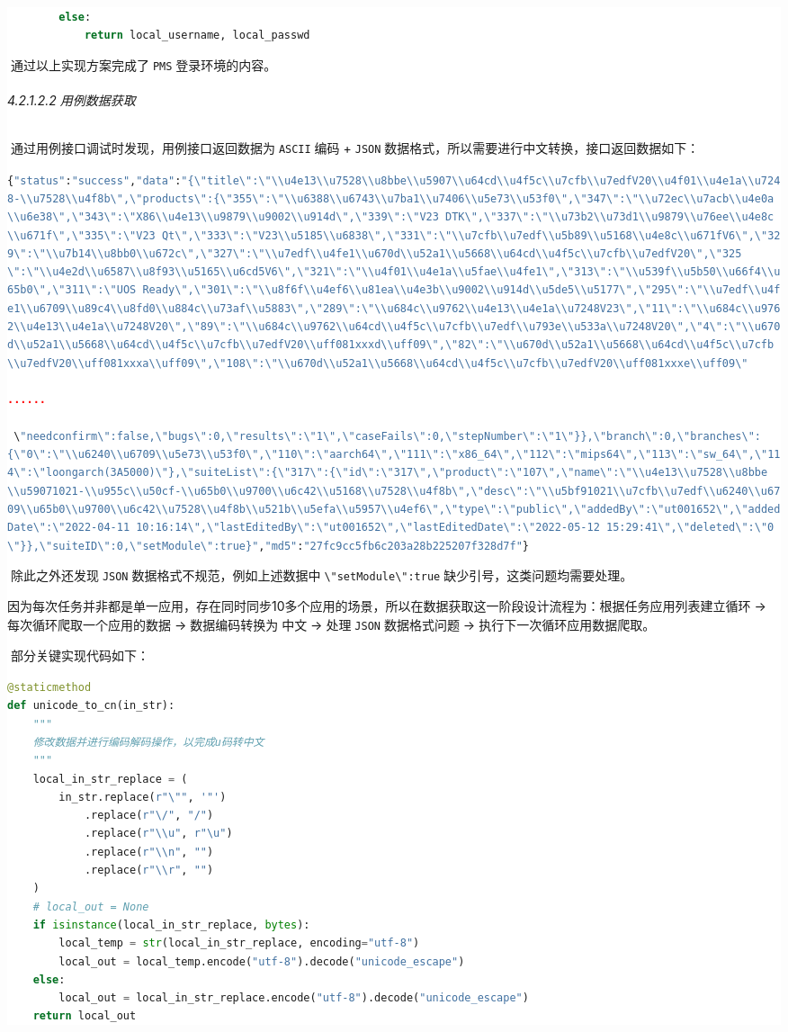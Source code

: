 ```python
        else:
            return local_username, local_passwd
```

​		通过以上实现方案完成了 `PMS` 登录环境的内容。



###### 4.2.1.2.2 用例数据获取

​		通过用例接口调试时发现，用例接口返回数据为  `ASCII` 编码 +  `JSON` 数据格式，所以需要进行中文转换，接口返回数据如下：

```python
{"status":"success","data":"{\"title\":\"\\u4e13\\u7528\\u8bbe\\u5907\\u64cd\\u4f5c\\u7cfb\\u7edfV20\\u4f01\\u4e1a\\u7248-\\u7528\\u4f8b\",\"products\":{\"355\":\"\\u6388\\u6743\\u7ba1\\u7406\\u5e73\\u53f0\",\"347\":\"\\u72ec\\u7acb\\u4e0a\\u6e38\",\"343\":\"X86\\u4e13\\u9879\\u9002\\u914d\",\"339\":\"V23 DTK\",\"337\":\"\\u73b2\\u73d1\\u9879\\u76ee\\u4e8c\\u671f\",\"335\":\"V23 Qt\",\"333\":\"V23\\u5185\\u6838\",\"331\":\"\\u7cfb\\u7edf\\u5b89\\u5168\\u4e8c\\u671fV6\",\"329\":\"\\u7b14\\u8bb0\\u672c\",\"327\":\"\\u7edf\\u4fe1\\u670d\\u52a1\\u5668\\u64cd\\u4f5c\\u7cfb\\u7edfV20\",\"325\":\"\\u4e2d\\u6587\\u8f93\\u5165\\u6cd5V6\",\"321\":\"\\u4f01\\u4e1a\\u5fae\\u4fe1\",\"313\":\"\\u539f\\u5b50\\u66f4\\u65b0\",\"311\":\"UOS Ready\",\"301\":\"\\u8f6f\\u4ef6\\u81ea\\u4e3b\\u9002\\u914d\\u5de5\\u5177\",\"295\":\"\\u7edf\\u4fe1\\u6709\\u89c4\\u8fd0\\u884c\\u73af\\u5883\",\"289\":\"\\u684c\\u9762\\u4e13\\u4e1a\\u7248V23\",\"11\":\"\\u684c\\u9762\\u4e13\\u4e1a\\u7248V20\",\"89\":\"\\u684c\\u9762\\u64cd\\u4f5c\\u7cfb\\u7edf\\u793e\\u533a\\u7248V20\",\"4\":\"\\u670d\\u52a1\\u5668\\u64cd\\u4f5c\\u7cfb\\u7edfV20\\uff081xxxd\\uff09\",\"82\":\"\\u670d\\u52a1\\u5668\\u64cd\\u4f5c\\u7cfb\\u7edfV20\\uff081xxxa\\uff09\",\"108\":\"\\u670d\\u52a1\\u5668\\u64cd\\u4f5c\\u7cfb\\u7edfV20\\uff081xxxe\\uff09\"

...... 
 
 \"needconfirm\":false,\"bugs\":0,\"results\":\"1\",\"caseFails\":0,\"stepNumber\":\"1\"}},\"branch\":0,\"branches\":{\"0\":\"\\u6240\\u6709\\u5e73\\u53f0\",\"110\":\"aarch64\",\"111\":\"x86_64\",\"112\":\"mips64\",\"113\":\"sw_64\",\"114\":\"loongarch(3A5000)\"},\"suiteList\":{\"317\":{\"id\":\"317\",\"product\":\"107\",\"name\":\"\\u4e13\\u7528\\u8bbe\\u59071021-\\u955c\\u50cf-\\u65b0\\u9700\\u6c42\\u5168\\u7528\\u4f8b\",\"desc\":\"\\u5bf91021\\u7cfb\\u7edf\\u6240\\u6709\\u65b0\\u9700\\u6c42\\u7528\\u4f8b\\u521b\\u5efa\\u5957\\u4ef6\",\"type\":\"public\",\"addedBy\":\"ut001652\",\"addedDate\":\"2022-04-11 10:16:14\",\"lastEditedBy\":\"ut001652\",\"lastEditedDate\":\"2022-05-12 15:29:41\",\"deleted\":\"0\"}},\"suiteID\":0,\"setModule\":true}","md5":"27fc9cc5fb6c203a28b225207f328d7f"}
```

​		除此之外还发现 `JSON`  数据格式不规范，例如上述数据中 `\"setModule\":true`  缺少引号，这类问题均需要处理。

​		因为每次任务并非都是单一应用，存在同时同步10多个应用的场景，所以在数据获取这一阶段设计流程为：根据任务应用列表建立循环 -> 每次循环爬取一个应用的数据 -> 数据编码转换为 中文 -> 处理 `JSON` 数据格式问题 -> 执行下一次循环应用数据爬取。

​		部分关键实现代码如下：

```python
@staticmethod
def unicode_to_cn(in_str):
    """
    修改数据并进行编码解码操作，以完成u码转中文
    """
    local_in_str_replace = (
        in_str.replace(r"\"", '"')
            .replace(r"\/", "/")
            .replace(r"\\u", r"\u")
            .replace(r"\\n", "")
            .replace(r"\\r", "")
    )
    # local_out = None
    if isinstance(local_in_str_replace, bytes):
        local_temp = str(local_in_str_replace, encoding="utf-8")
        local_out = local_temp.encode("utf-8").decode("unicode_escape")
    else:
        local_out = local_in_str_replace.encode("utf-8").decode("unicode_escape")
    return local_out

```